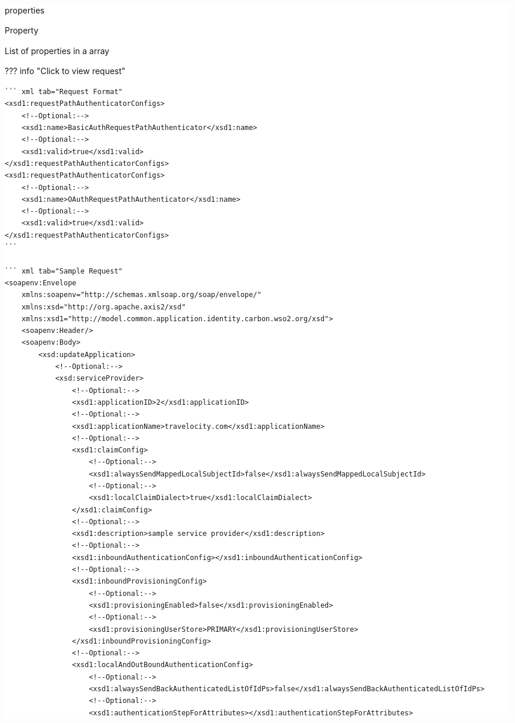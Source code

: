 </tr>
<tr class="odd">
<td><p>properties</p></td>
<td><p>Property</p></td>
<td><p>List of properties in a array</p></td>
</tr>
</tbody>
</table>


??? info "Click to view request"

    ``` xml tab="Request Format"
    <xsd1:requestPathAuthenticatorConfigs>
        <!--Optional:-->
        <xsd1:name>BasicAuthRequestPathAuthenticator</xsd1:name>
        <!--Optional:-->
        <xsd1:valid>true</xsd1:valid>
    </xsd1:requestPathAuthenticatorConfigs>
    <xsd1:requestPathAuthenticatorConfigs>
        <!--Optional:-->
        <xsd1:name>OAuthRequestPathAuthenticator</xsd1:name>
        <!--Optional:-->
        <xsd1:valid>true</xsd1:valid>
    </xsd1:requestPathAuthenticatorConfigs>
    ```

    ``` xml tab="Sample Request"
    <soapenv:Envelope
        xmlns:soapenv="http://schemas.xmlsoap.org/soap/envelope/"
        xmlns:xsd="http://org.apache.axis2/xsd"
        xmlns:xsd1="http://model.common.application.identity.carbon.wso2.org/xsd">
        <soapenv:Header/>
        <soapenv:Body>
            <xsd:updateApplication>
                <!--Optional:-->
                <xsd:serviceProvider>
                    <!--Optional:-->
                    <xsd1:applicationID>2</xsd1:applicationID>
                    <!--Optional:-->
                    <xsd1:applicationName>travelocity.com</xsd1:applicationName>
                    <!--Optional:-->
                    <xsd1:claimConfig>
                        <!--Optional:-->
                        <xsd1:alwaysSendMappedLocalSubjectId>false</xsd1:alwaysSendMappedLocalSubjectId>
                        <!--Optional:-->
                        <xsd1:localClaimDialect>true</xsd1:localClaimDialect>
                    </xsd1:claimConfig>
                    <!--Optional:-->
                    <xsd1:description>sample service provider</xsd1:description>
                    <!--Optional:-->
                    <xsd1:inboundAuthenticationConfig></xsd1:inboundAuthenticationConfig>
                    <!--Optional:-->
                    <xsd1:inboundProvisioningConfig>
                        <!--Optional:-->
                        <xsd1:provisioningEnabled>false</xsd1:provisioningEnabled>
                        <!--Optional:-->
                        <xsd1:provisioningUserStore>PRIMARY</xsd1:provisioningUserStore>
                    </xsd1:inboundProvisioningConfig>
                    <!--Optional:-->
                    <xsd1:localAndOutBoundAuthenticationConfig>
                        <!--Optional:-->
                        <xsd1:alwaysSendBackAuthenticatedListOfIdPs>false</xsd1:alwaysSendBackAuthenticatedListOfIdPs>
                        <!--Optional:-->
                        <xsd1:authenticationStepForAttributes></xsd1:authenticationStepForAttributes>